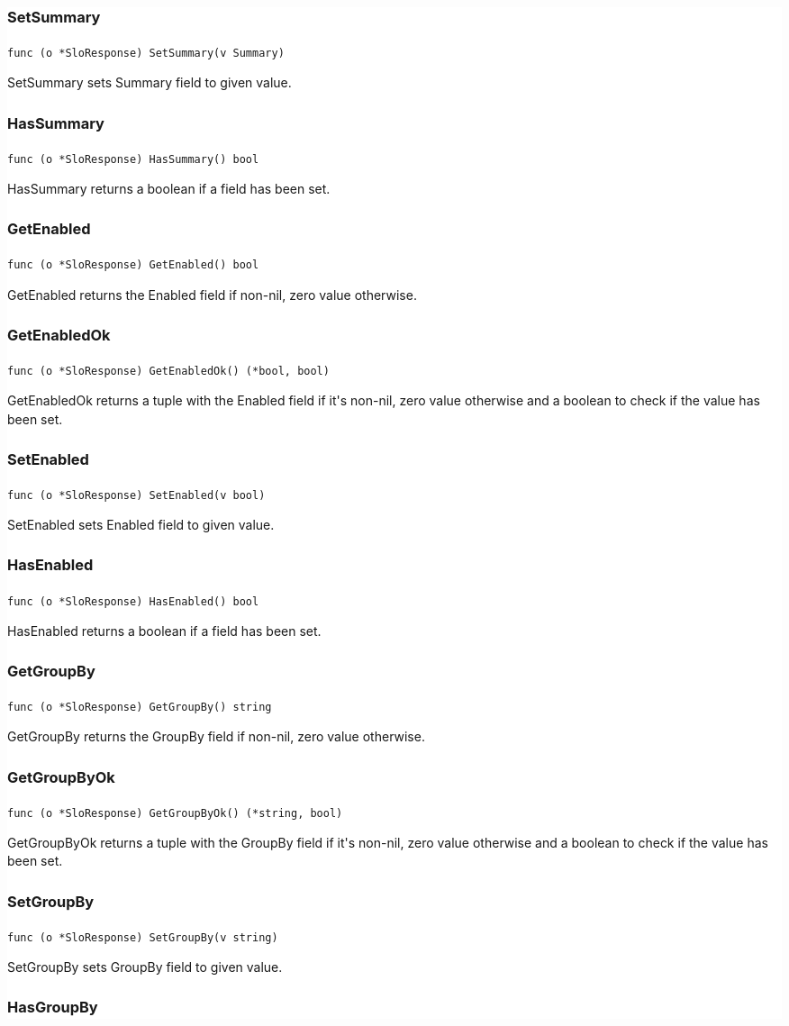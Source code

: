 ### SetSummary

`func (o *SloResponse) SetSummary(v Summary)`

SetSummary sets Summary field to given value.

### HasSummary

`func (o *SloResponse) HasSummary() bool`

HasSummary returns a boolean if a field has been set.

### GetEnabled

`func (o *SloResponse) GetEnabled() bool`

GetEnabled returns the Enabled field if non-nil, zero value otherwise.

### GetEnabledOk

`func (o *SloResponse) GetEnabledOk() (*bool, bool)`

GetEnabledOk returns a tuple with the Enabled field if it's non-nil, zero value otherwise
and a boolean to check if the value has been set.

### SetEnabled

`func (o *SloResponse) SetEnabled(v bool)`

SetEnabled sets Enabled field to given value.

### HasEnabled

`func (o *SloResponse) HasEnabled() bool`

HasEnabled returns a boolean if a field has been set.

### GetGroupBy

`func (o *SloResponse) GetGroupBy() string`

GetGroupBy returns the GroupBy field if non-nil, zero value otherwise.

### GetGroupByOk

`func (o *SloResponse) GetGroupByOk() (*string, bool)`

GetGroupByOk returns a tuple with the GroupBy field if it's non-nil, zero value otherwise
and a boolean to check if the value has been set.

### SetGroupBy

`func (o *SloResponse) SetGroupBy(v string)`

SetGroupBy sets GroupBy field to given value.

### HasGroupBy
